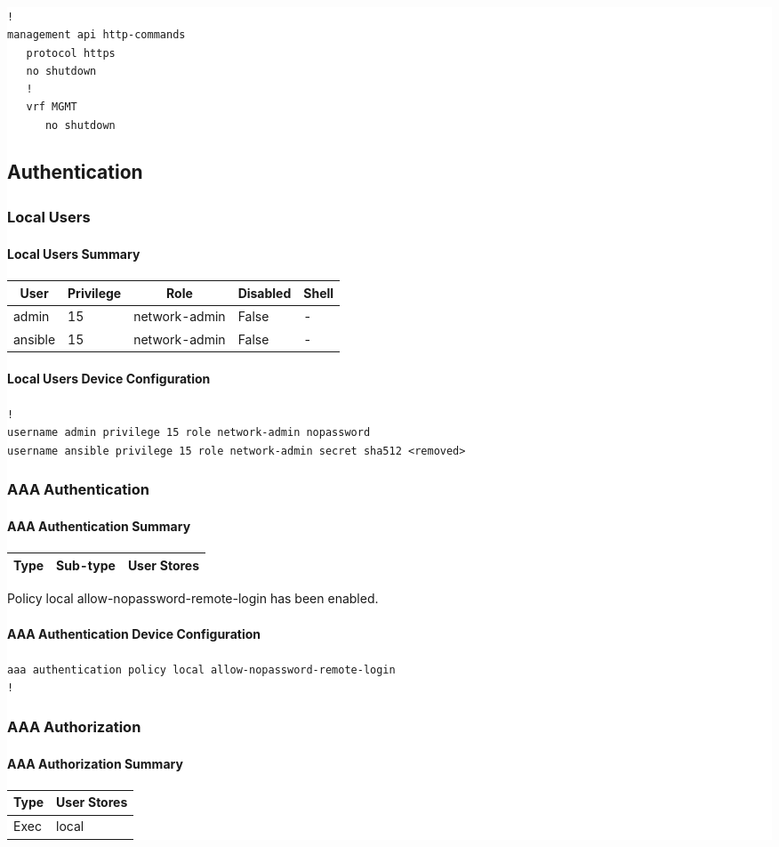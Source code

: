 ```eos
!
management api http-commands
   protocol https
   no shutdown
   !
   vrf MGMT
      no shutdown
```

## Authentication

### Local Users

#### Local Users Summary

| User | Privilege | Role | Disabled | Shell |
| ---- | --------- | ---- | -------- | ----- |
| admin | 15 | network-admin | False | - |
| ansible | 15 | network-admin | False | - |

#### Local Users Device Configuration

```eos
!
username admin privilege 15 role network-admin nopassword
username ansible privilege 15 role network-admin secret sha512 <removed>
```

### AAA Authentication

#### AAA Authentication Summary

| Type | Sub-type | User Stores |
| ---- | -------- | ---------- |

Policy local allow-nopassword-remote-login has been enabled.

#### AAA Authentication Device Configuration

```eos
aaa authentication policy local allow-nopassword-remote-login
!
```

### AAA Authorization

#### AAA Authorization Summary

| Type | User Stores |
| ---- | ----------- |
| Exec | local |
